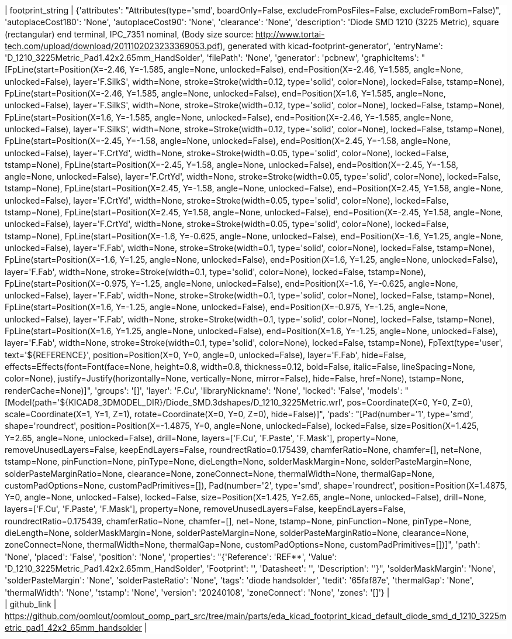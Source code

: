 | footprint_string | {'attributes': "Attributes(type='smd', boardOnly=False, excludeFromPosFiles=False, excludeFromBom=False)", 'autoplaceCost180': 'None', 'autoplaceCost90': 'None', 'clearance': 'None', 'description': 'Diode SMD 1210 (3225 Metric), square (rectangular) end terminal, IPC_7351 nominal, (Body size source: http://www.tortai-tech.com/upload/download/2011102023233369053.pdf), generated with kicad-footprint-generator', 'entryName': 'D_1210_3225Metric_Pad1.42x2.65mm_HandSolder', 'filePath': 'None', 'generator': 'pcbnew', 'graphicItems': "[FpLine(start=Position(X=-2.46, Y=-1.585, angle=None, unlocked=False), end=Position(X=-2.46, Y=1.585, angle=None, unlocked=False), layer='F.SilkS', width=None, stroke=Stroke(width=0.12, type='solid', color=None), locked=False, tstamp=None), FpLine(start=Position(X=-2.46, Y=1.585, angle=None, unlocked=False), end=Position(X=1.6, Y=1.585, angle=None, unlocked=False), layer='F.SilkS', width=None, stroke=Stroke(width=0.12, type='solid', color=None), locked=False, tstamp=None), FpLine(start=Position(X=1.6, Y=-1.585, angle=None, unlocked=False), end=Position(X=-2.46, Y=-1.585, angle=None, unlocked=False), layer='F.SilkS', width=None, stroke=Stroke(width=0.12, type='solid', color=None), locked=False, tstamp=None), FpLine(start=Position(X=-2.45, Y=-1.58, angle=None, unlocked=False), end=Position(X=2.45, Y=-1.58, angle=None, unlocked=False), layer='F.CrtYd', width=None, stroke=Stroke(width=0.05, type='solid', color=None), locked=False, tstamp=None), FpLine(start=Position(X=-2.45, Y=1.58, angle=None, unlocked=False), end=Position(X=-2.45, Y=-1.58, angle=None, unlocked=False), layer='F.CrtYd', width=None, stroke=Stroke(width=0.05, type='solid', color=None), locked=False, tstamp=None), FpLine(start=Position(X=2.45, Y=-1.58, angle=None, unlocked=False), end=Position(X=2.45, Y=1.58, angle=None, unlocked=False), layer='F.CrtYd', width=None, stroke=Stroke(width=0.05, type='solid', color=None), locked=False, tstamp=None), FpLine(start=Position(X=2.45, Y=1.58, angle=None, unlocked=False), end=Position(X=-2.45, Y=1.58, angle=None, unlocked=False), layer='F.CrtYd', width=None, stroke=Stroke(width=0.05, type='solid', color=None), locked=False, tstamp=None), FpLine(start=Position(X=-1.6, Y=-0.625, angle=None, unlocked=False), end=Position(X=-1.6, Y=1.25, angle=None, unlocked=False), layer='F.Fab', width=None, stroke=Stroke(width=0.1, type='solid', color=None), locked=False, tstamp=None), FpLine(start=Position(X=-1.6, Y=1.25, angle=None, unlocked=False), end=Position(X=1.6, Y=1.25, angle=None, unlocked=False), layer='F.Fab', width=None, stroke=Stroke(width=0.1, type='solid', color=None), locked=False, tstamp=None), FpLine(start=Position(X=-0.975, Y=-1.25, angle=None, unlocked=False), end=Position(X=-1.6, Y=-0.625, angle=None, unlocked=False), layer='F.Fab', width=None, stroke=Stroke(width=0.1, type='solid', color=None), locked=False, tstamp=None), FpLine(start=Position(X=1.6, Y=-1.25, angle=None, unlocked=False), end=Position(X=-0.975, Y=-1.25, angle=None, unlocked=False), layer='F.Fab', width=None, stroke=Stroke(width=0.1, type='solid', color=None), locked=False, tstamp=None), FpLine(start=Position(X=1.6, Y=1.25, angle=None, unlocked=False), end=Position(X=1.6, Y=-1.25, angle=None, unlocked=False), layer='F.Fab', width=None, stroke=Stroke(width=0.1, type='solid', color=None), locked=False, tstamp=None), FpText(type='user', text='${REFERENCE}', position=Position(X=0, Y=0, angle=0, unlocked=False), layer='F.Fab', hide=False, effects=Effects(font=Font(face=None, height=0.8, width=0.8, thickness=0.12, bold=False, italic=False, lineSpacing=None, color=None), justify=Justify(horizontally=None, vertically=None, mirror=False), hide=False, href=None), tstamp=None, renderCache=None)]", 'groups': '[]', 'layer': 'F.Cu', 'libraryNickname': 'None', 'locked': 'False', 'models': "[Model(path='${KICAD8_3DMODEL_DIR}/Diode_SMD.3dshapes/D_1210_3225Metric.wrl', pos=Coordinate(X=0, Y=0, Z=0), scale=Coordinate(X=1, Y=1, Z=1), rotate=Coordinate(X=0, Y=0, Z=0), hide=False)]", 'pads': "[Pad(number='1', type='smd', shape='roundrect', position=Position(X=-1.4875, Y=0, angle=None, unlocked=False), locked=False, size=Position(X=1.425, Y=2.65, angle=None, unlocked=False), drill=None, layers=['F.Cu', 'F.Paste', 'F.Mask'], property=None, removeUnusedLayers=False, keepEndLayers=False, roundrectRatio=0.175439, chamferRatio=None, chamfer=[], net=None, tstamp=None, pinFunction=None, pinType=None, dieLength=None, solderMaskMargin=None, solderPasteMargin=None, solderPasteMarginRatio=None, clearance=None, zoneConnect=None, thermalWidth=None, thermalGap=None, customPadOptions=None, customPadPrimitives=[]), Pad(number='2', type='smd', shape='roundrect', position=Position(X=1.4875, Y=0, angle=None, unlocked=False), locked=False, size=Position(X=1.425, Y=2.65, angle=None, unlocked=False), drill=None, layers=['F.Cu', 'F.Paste', 'F.Mask'], property=None, removeUnusedLayers=False, keepEndLayers=False, roundrectRatio=0.175439, chamferRatio=None, chamfer=[], net=None, tstamp=None, pinFunction=None, pinType=None, dieLength=None, solderMaskMargin=None, solderPasteMargin=None, solderPasteMarginRatio=None, clearance=None, zoneConnect=None, thermalWidth=None, thermalGap=None, customPadOptions=None, customPadPrimitives=[])]", 'path': 'None', 'placed': 'False', 'position': 'None', 'properties': "{'Reference': 'REF**', 'Value': 'D_1210_3225Metric_Pad1.42x2.65mm_HandSolder', 'Footprint': '', 'Datasheet': '', 'Description': ''}", 'solderMaskMargin': 'None', 'solderPasteMargin': 'None', 'solderPasteRatio': 'None', 'tags': 'diode handsolder', 'tedit': '65faf87e', 'thermalGap': 'None', 'thermalWidth': 'None', 'tstamp': 'None', 'version': '20240108', 'zoneConnect': 'None', 'zones': '[]'} |  
| github_link | https://github.com/oomlout/oomlout_oomp_part_src/tree/main/parts/eda_kicad_footprint_kicad_default_diode_smd_d_1210_3225metric_pad1_42x2_65mm_handsolder |  